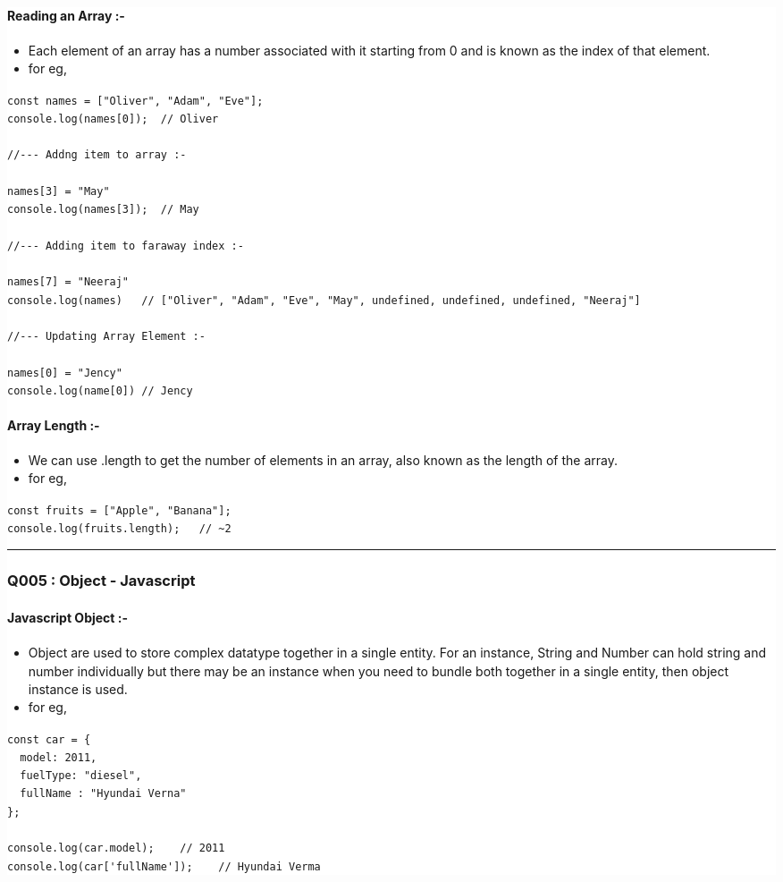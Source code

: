 #### Reading an Array :-

-  Each element of an array has a number associated with it starting from 0
   and is known as the index of that element.
-  for eg,
````
const names = ["Oliver", "Adam", "Eve"];
console.log(names[0]);  // Oliver

//--- Addng item to array :-

names[3] = "May"
console.log(names[3]);  // May

//--- Adding item to faraway index :-

names[7] = "Neeraj"
console.log(names)   // ["Oliver", "Adam", "Eve", "May", undefined, undefined, undefined, "Neeraj"]

//--- Updating Array Element :-

names[0] = "Jency"
console.log(name[0]) // Jency
````

#### Array Length :-

-  We can use .length to get the number of elements in an array, also known as
   the length of the array.
-  for eg,
````
const fruits = ["Apple", "Banana"];
console.log(fruits.length);   // ~2
````


-------------------------------------------------------------------------------------
### Q005 : Object - Javascript

#### Javascript Object :-

-  Object are used to store complex datatype together in a single entity. For
   an instance, String and Number can hold string and number individually but
   there may be an instance when you need to bundle both together in a single
   entity, then object instance is used.
-  for eg,
````
const car = {
  model: 2011,
  fuelType: "diesel",
  fullName : "Hyundai Verna"
};

console.log(car.model);    // 2011
console.log(car['fullName']);    // Hyundai Verma
````

